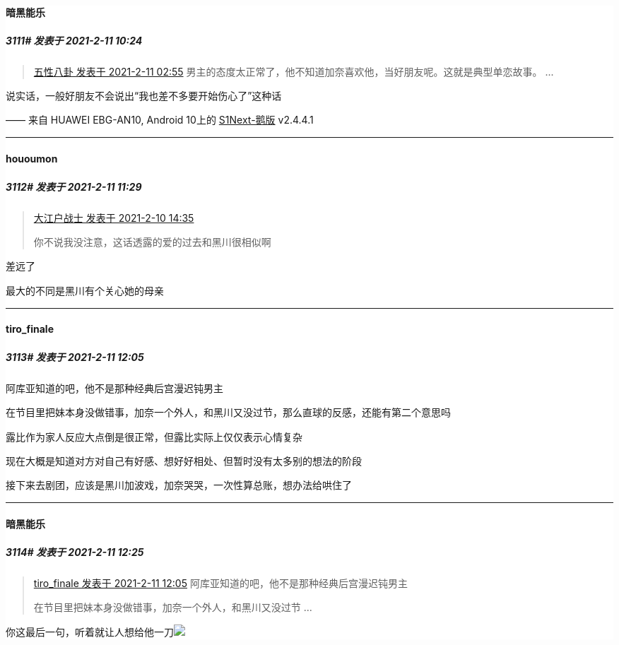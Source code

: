 ####  暗黑能乐  
##### 3111#       发表于 2021-2-11 10:24


<blockquote><a href="httphttps://bbs.saraba1st.com/2b/forum.php?mod=redirect&amp;goto=findpost&amp;pid=50301965&amp;ptid=1922178" target="_blank">五性八卦 发表于 2021-2-11 02:55</a>
男主的态度太正常了，他不知道加奈喜欢他，当好朋友呢。这就是典型单恋故事。 ...</blockquote>
说实话，一般好朋友不会说出“我也差不多要开始伤心了”这种话

—— 来自 HUAWEI EBG-AN10, Android 10上的 [S1Next-鹅版](https://github.com/ykrank/S1-Next/releases) v2.4.4.1


*****

####  hououmon  
##### 3112#       发表于 2021-2-11 11:29


<blockquote><a href="httphttps://bbs.saraba1st.com/2b/forum.php?mod=redirect&amp;goto=findpost&amp;pid=50295419&amp;ptid=1922178" target="_blank">大江户战士 发表于 2021-2-10 14:35</a>

你不说我没注意，这话透露的爱的过去和黑川很相似啊</blockquote>
差远了

最大的不同是黑川有个关心她的母亲


*****

####  tiro_finale  
##### 3113#       发表于 2021-2-11 12:05


阿库亚知道的吧，他不是那种经典后宫漫迟钝男主

在节目里把妹本身没做错事，加奈一个外人，和黑川又没过节，那么直球的反感，还能有第二个意思吗

露比作为家人反应大点倒是很正常，但露比实际上仅仅表示心情复杂


现在大概是知道对方对自己有好感、想好好相处、但暂时没有太多别的想法的阶段

接下来去剧团，应该是黑川加波戏，加奈哭哭，一次性算总账，想办法给哄住了


*****

####  暗黑能乐  
##### 3114#       发表于 2021-2-11 12:25


<blockquote><a href="httphttps://bbs.saraba1st.com/2b/forum.php?mod=redirect&amp;goto=findpost&amp;pid=50303895&amp;ptid=1922178" target="_blank">tiro_finale 发表于 2021-2-11 12:05</a>
阿库亚知道的吧，他不是那种经典后宫漫迟钝男主

在节目里把妹本身没做错事，加奈一个外人，和黑川又没过节 ...</blockquote>
你这最后一句，听着就让人想给他一刀<img src="https://static.saraba1st.com/image/smiley/face2017/086.png" referrerpolicy="no-referrer">
